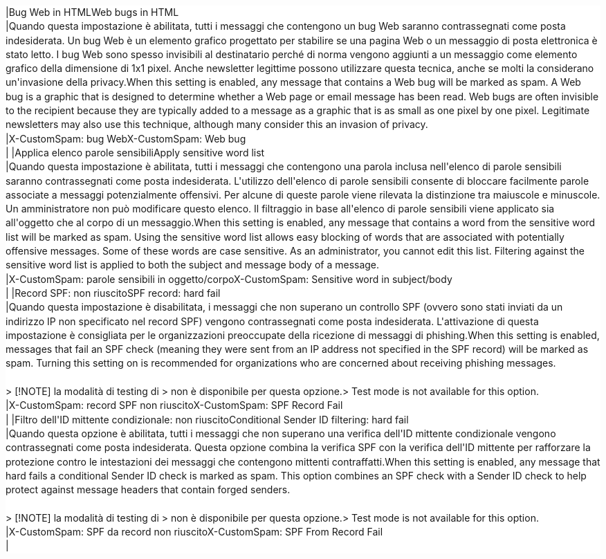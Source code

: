 |<span data-ttu-id="5c34f-167">Bug Web in HTML</span><span class="sxs-lookup"><span data-stu-id="5c34f-167">Web bugs in HTML</span></span>  <br/> |<span data-ttu-id="5c34f-p113">Quando questa impostazione è abilitata, tutti i messaggi che contengono un bug Web saranno contrassegnati come posta indesiderata. Un bug Web è un elemento grafico progettato per stabilire se una pagina Web o un messaggio di posta elettronica è stato letto. I bug Web sono spesso invisibili al destinatario perché di norma vengono aggiunti a un messaggio come elemento grafico della dimensione di 1x1 pixel. Anche newsletter legittime possono utilizzare questa tecnica, anche se molti la considerano un'invasione della privacy.</span><span class="sxs-lookup"><span data-stu-id="5c34f-p113">When this setting is enabled, any message that contains a Web bug will be marked as spam. A Web bug is a graphic that is designed to determine whether a Web page or email message has been read. Web bugs are often invisible to the recipient because they are typically added to a message as a graphic that is as small as one pixel by one pixel. Legitimate newsletters may also use this technique, although many consider this an invasion of privacy.</span></span>  <br/> |<span data-ttu-id="5c34f-172">X-CustomSpam: bug Web</span><span class="sxs-lookup"><span data-stu-id="5c34f-172">X-CustomSpam: Web bug</span></span>  <br/> |
|<span data-ttu-id="5c34f-173">Applica elenco parole sensibili</span><span class="sxs-lookup"><span data-stu-id="5c34f-173">Apply sensitive word list</span></span>  <br/> |<span data-ttu-id="5c34f-p114">Quando questa impostazione è abilitata, tutti i messaggi che contengono una parola inclusa nell'elenco di parole sensibili saranno contrassegnati come posta indesiderata. L'utilizzo dell'elenco di parole sensibili consente di bloccare facilmente parole associate a messaggi potenzialmente offensivi. Per alcune di queste parole viene rilevata la distinzione tra maiuscole e minuscole. Un amministratore non può modificare questo elenco. Il filtraggio in base all'elenco di parole sensibili viene applicato sia all'oggetto che al corpo di un messaggio.</span><span class="sxs-lookup"><span data-stu-id="5c34f-p114">When this setting is enabled, any message that contains a word from the sensitive word list will be marked as spam. Using the sensitive word list allows easy blocking of words that are associated with potentially offensive messages. Some of these words are case sensitive. As an administrator, you cannot edit this list. Filtering against the sensitive word list is applied to both the subject and message body of a message.</span></span>  <br/> |<span data-ttu-id="5c34f-179">X-CustomSpam: parole sensibili in oggetto/corpo</span><span class="sxs-lookup"><span data-stu-id="5c34f-179">X-CustomSpam: Sensitive word in subject/body</span></span>  <br/> |
|<span data-ttu-id="5c34f-180">Record SPF: non riuscito</span><span class="sxs-lookup"><span data-stu-id="5c34f-180">SPF record: hard fail</span></span>  <br/> |<span data-ttu-id="5c34f-p115">Quando questa impostazione è disabilitata, i messaggi che non superano un controllo SPF (ovvero sono stati inviati da un indirizzo IP non specificato nel record SPF) vengono contrassegnati come posta indesiderata. L'attivazione di questa impostazione è consigliata per le organizzazioni preoccupate della ricezione di messaggi di phishing.</span><span class="sxs-lookup"><span data-stu-id="5c34f-p115">When this setting is enabled, messages that fail an SPF check (meaning they were sent from an IP address not specified in the SPF record) will be marked as spam. Turning this setting on is recommended for organizations who are concerned about receiving phishing messages.  </span></span><br/> <br/>> [!NOTE]
<span data-ttu-id="5c34f-183">la modalità di testing di > non è disponibile per questa opzione.</span><span class="sxs-lookup"><span data-stu-id="5c34f-183">> Test mode is not available for this option.</span></span>  <br/> |<span data-ttu-id="5c34f-184">X-CustomSpam: record SPF non riuscito</span><span class="sxs-lookup"><span data-stu-id="5c34f-184">X-CustomSpam: SPF Record Fail</span></span>  <br/> |
|<span data-ttu-id="5c34f-185">Filtro dell'ID mittente condizionale: non riuscito</span><span class="sxs-lookup"><span data-stu-id="5c34f-185">Conditional Sender ID filtering: hard fail</span></span>  <br/> |<span data-ttu-id="5c34f-p116">Quando questa opzione è abilitata, tutti i messaggi che non superano una verifica dell'ID mittente condizionale vengono contrassegnati come posta indesiderata. Questa opzione combina la verifica SPF con la verifica dell'ID mittente per rafforzare la protezione contro le intestazioni dei messaggi che contengono mittenti contraffatti.</span><span class="sxs-lookup"><span data-stu-id="5c34f-p116">When this setting is enabled, any message that hard fails a conditional Sender ID check is marked as spam. This option combines an SPF check with a Sender ID check to help protect against message headers that contain forged senders.  </span></span><br/> <br/>> [!NOTE]
<span data-ttu-id="5c34f-188">la modalità di testing di > non è disponibile per questa opzione.</span><span class="sxs-lookup"><span data-stu-id="5c34f-188">> Test mode is not available for this option.</span></span>  <br/> |<span data-ttu-id="5c34f-189">X-CustomSpam: SPF da record non riuscito</span><span class="sxs-lookup"><span data-stu-id="5c34f-189">X-CustomSpam: SPF From Record Fail</span></span>  <br/> |